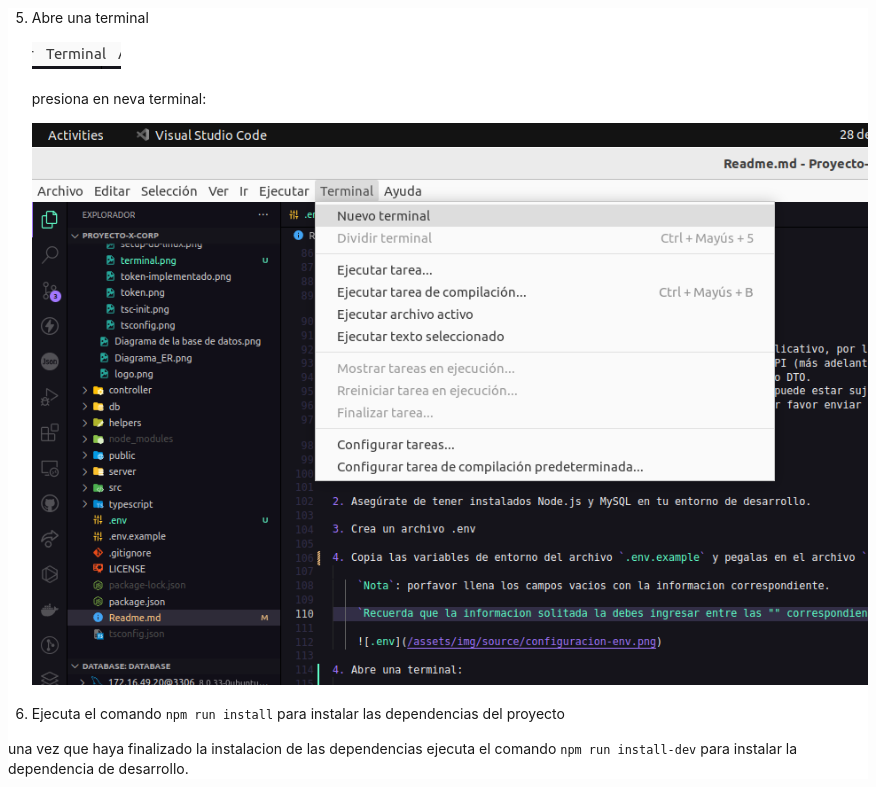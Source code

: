 5. Abre una terminal

    ![terminal](/assets/img/terminal.png)

    presiona en neva terminal:

    ![nueva-terminal](/assets/img/nueva-terminal.png)

6. Ejecuta el comando `npm run install` para instalar las dependencias del proyecto

  una vez que haya finalizado la instalacion de las dependencias ejecuta el comando `npm run install-dev` para instalar la dependencia de desarrollo.
